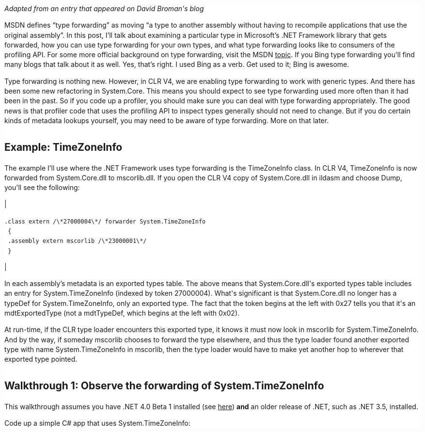 *Adapted from an entry that appeared on David Broman's blog*


MSDN defines “type forwarding” as moving “a type to another assembly without having to recompile applications that use the original assembly”.  In this post, I’ll talk about examining a particular type in Microsoft’s .NET Framework library that gets forwarded, how you can use type forwarding for your own types, and what type forwarding looks like to consumers of the profiling API.  For some more official background on type forwarding, visit the MSDN [topic](http://msdn.microsoft.com/en-us/library/ms404275(VS.100).aspx).  If you Bing type forwarding you’ll find many blogs that talk about it as well.  Yes, that’s right.  I used Bing as a verb.  Get used to it; Bing is awesome.

Type forwarding is nothing new.  However, in CLR V4, we are enabling type forwarding to work with generic types.  And there has been some new refactoring in System.Core.  This means you should expect to see type forwarding used more often than it had been in the past.  So if you code up a profiler, you should make sure you can deal with type forwarding appropriately.  The good news is that profiler code that uses the profiling API to inspect types generally should not need to change.  But if you do certain kinds of metadata lookups yourself, you may need to be aware of type forwarding.  More on that later.

## Example: TimeZoneInfo

The example I’ll use where the .NET Framework uses type forwarding is the TimeZoneInfo class.  In CLR V4, TimeZoneInfo is now forwarded from System.Core.dll to mscorlib.dll.  If you open the CLR V4 copy of System.Core.dll in ildasm and choose Dump, you'll see the following:

| 
```
.class extern /\*27000004\*/ forwarder System.TimeZoneInfo
 {
 .assembly extern mscorlib /\*23000001\*/ 
 }
```
 |

In each assembly’s metadata is an exported types table.  The above means that System.Core.dll's exported types table includes an entry for System.TimeZoneInfo (indexed by token 27000004).  What's significant is that System.Core.dll no longer has a typeDef for System.TimeZoneInfo, only an exported type.  The fact that the token begins at the left with 0x27 tells you that it's an mdtExportedType (not a mdtTypeDef, which begins at the left with 0x02).

At run-time, if the CLR type loader encounters this exported type, it knows it must now look in mscorlib for System.TimeZoneInfo.  And by the way, if someday mscorlib chooses to forward the type elsewhere, and thus the type loader found another exported type with name System.TimeZoneInfo in mscorlib, then the type loader would have to make yet another hop to wherever that exported type pointed.

## Walkthrough 1: Observe the forwarding of System.TimeZoneInfo

This walkthrough assumes you have .NET 4.0 Beta 1 installed (see [here](http://blogs.msdn.com/davbr/archive/2009/05/26/clr-v4-beta-1-released.aspx)) **and** an older release of .NET, such as .NET 3.5, installed.

Code up a simple C# app that uses System.TimeZoneInfo:
